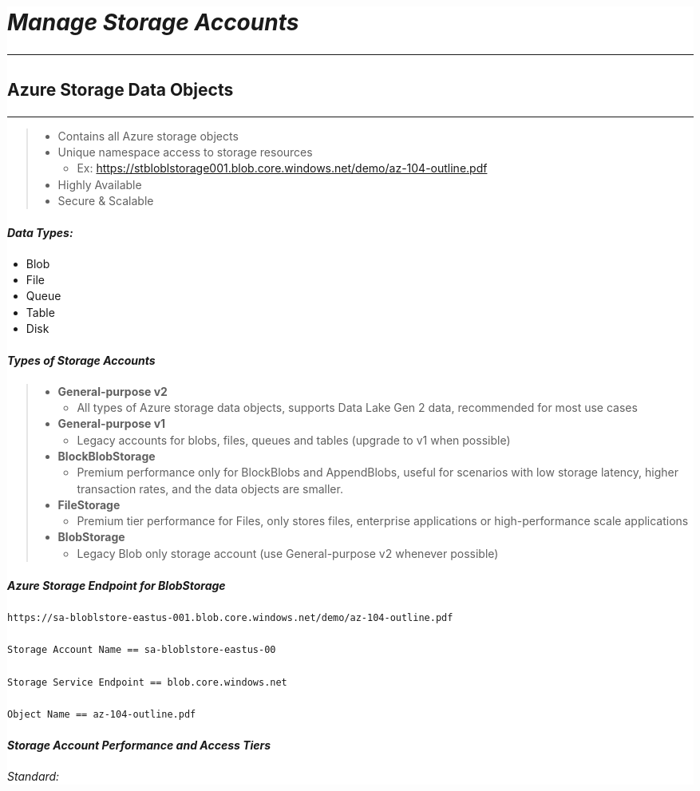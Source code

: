 [//]: <> (AZ-104 Notes | Tim Warner | Pluralsight)

# ***Manage Storage Accounts***
---
## **Azure Storage Data Objects**
---
> - Contains all Azure storage objects
> - Unique namespace access to storage resources 
>   - Ex: https://stbloblstorage001.blob.core.windows.net/demo/az-104-outline.pdf
> - Highly Available
> - Secure & Scalable

#### *Data Types:*

 - Blob
 - File
 - Queue
 - Table
 - Disk

#### *Types of Storage Accounts*

> - **General-purpose v2**
>   - All types of Azure storage data objects, supports Data Lake Gen 2 data, recommended for most use cases
> - **General-purpose v1**
>   - Legacy accounts for blobs, files, queues and tables (upgrade to v1 when possible)
> - **BlockBlobStorage**
>   - Premium performance only for BlockBlobs and AppendBlobs, useful for scenarios with low storage latency, higher transaction rates, and the data objects are smaller.
> - **FileStorage**
>   - Premium tier performance for Files, only stores files, enterprise applications or high-performance scale applications
> - **BlobStorage**
>   - Legacy Blob only storage account (use General-purpose v2 whenever possible)


#### *Azure Storage Endpoint for BlobStorage*

```
https://sa-bloblstore-eastus-001.blob.core.windows.net/demo/az-104-outline.pdf

Storage Account Name == sa-bloblstore-eastus-00

Storage Service Endpoint == blob.core.windows.net

Object Name == az-104-outline.pdf
```

#### *Storage Account Performance and Access Tiers*

*Standard:*
